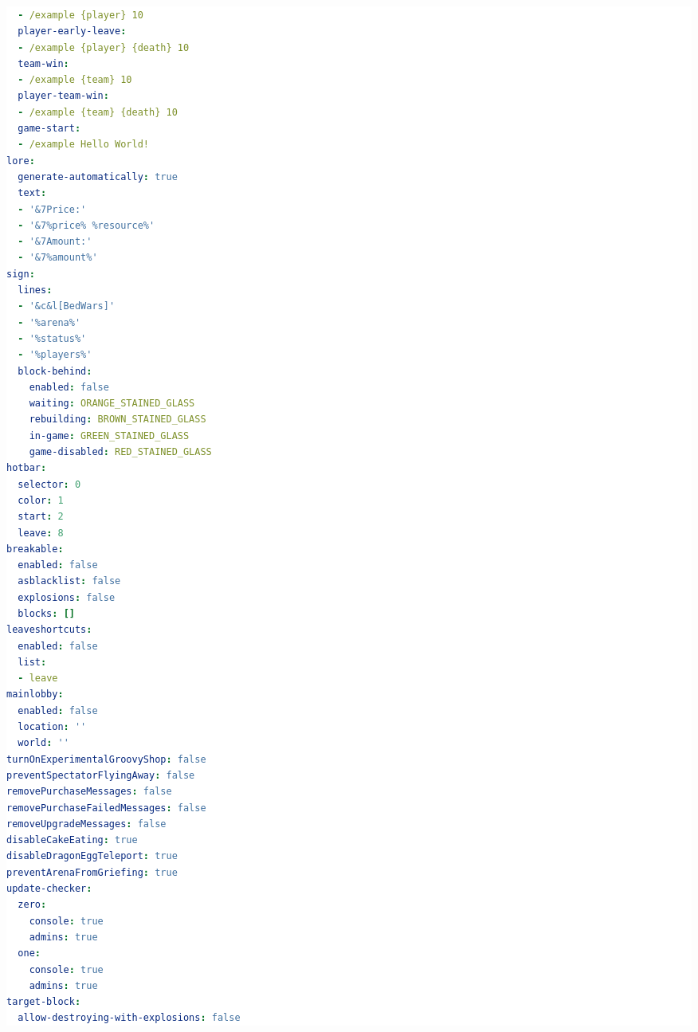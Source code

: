 ```yaml
  - /example {player} 10
  player-early-leave:
  - /example {player} {death} 10
  team-win:
  - /example {team} 10
  player-team-win:
  - /example {team} {death} 10
  game-start:
  - /example Hello World!
lore:
  generate-automatically: true
  text:
  - '&7Price:'
  - '&7%price% %resource%'
  - '&7Amount:'
  - '&7%amount%'
sign:
  lines:
  - '&c&l[BedWars]'
  - '%arena%'
  - '%status%'
  - '%players%'
  block-behind:
    enabled: false
    waiting: ORANGE_STAINED_GLASS
    rebuilding: BROWN_STAINED_GLASS
    in-game: GREEN_STAINED_GLASS
    game-disabled: RED_STAINED_GLASS
hotbar:
  selector: 0
  color: 1
  start: 2
  leave: 8
breakable:
  enabled: false
  asblacklist: false
  explosions: false
  blocks: []
leaveshortcuts:
  enabled: false
  list:
  - leave
mainlobby:
  enabled: false
  location: ''
  world: ''
turnOnExperimentalGroovyShop: false
preventSpectatorFlyingAway: false
removePurchaseMessages: false
removePurchaseFailedMessages: false
removeUpgradeMessages: false
disableCakeEating: true
disableDragonEggTeleport: true
preventArenaFromGriefing: true
update-checker:
  zero:
    console: true
    admins: true
  one:
    console: true
    admins: true
target-block:
  allow-destroying-with-explosions: false
```